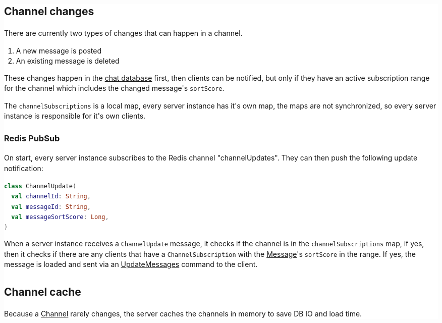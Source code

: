 ## Channel changes
There are currently two types of changes that can happen in a channel. 
1. A new message is posted
2. An existing message is deleted

These changes happen in the [chat database](CHAT_DATABASE.md) first, then clients can be notified, but only if they 
have an active subscription range for the channel which includes the changed message's `sortScore`.

The `channelSubscriptions` is a local map, every server instance has it's own map, the maps are not synchronized, 
so every server instance is responsible for it's own clients.

### Redis PubSub
On start, every server instance subscribes to the Redis channel "channelUpdates". They can then push the 
following update notification:

```kotlin
class ChannelUpdate(
  val channelId: String,
  val messageId: String,
  val messageSortScore: Long,
)
```

When a server instance receives a `ChannelUpdate` message, it checks if the 
channel is in the `channelSubscriptions` map, if yes, then it checks if there are any clients that 
have a `ChannelSubscription` with the [Message](CHAT_DATABASE.md#message)'s `sortScore` in the range.
If yes, the message is loaded and sent via an [UpdateMessages](#update-messages) command to the client.

## Channel cache

Because a [Channel](CHAT_DATABASE.md#channel) rarely changes, the server caches the channels in memory to save 
DB IO and load time.